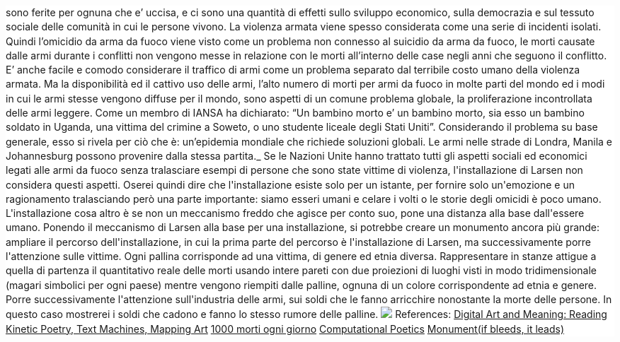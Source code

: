 sono ferite per ognuna che e’ uccisa, e ci sono una quantità di effetti sullo sviluppo economico, sulla democrazia e sul tessuto sociale delle comunità in cui le persone vivono. La violenza armata viene spesso considerata come una serie di incidenti isolati. Quindi l’omicidio da arma da fuoco viene visto come un problema non connesso al suicidio da arma da fuoco, le morti causate dalle armi durante i conflitti non vengono messe in relazione con le morti all’interno delle case negli anni che seguono il conflitto. E’ anche facile e comodo considerare il traffico di armi come un problema separato dal terribile costo umano della violenza armata. Ma la disponibilità ed il cattivo uso delle armi, l’alto numero di morti per armi da fuoco in molte parti del mondo ed i modi in cui le armi stesse vengono diffuse per il mondo, sono aspetti di un comune problema globale, la proliferazione incontrollata delle armi leggere. Come un membro di IANSA ha dichiarato: “Un bambino morto e’ un bambino morto, sia esso un bambino soldato in Uganda, una vittima del crimine a Soweto, o uno studente liceale degli Stati Uniti”. Considerando il problema su base generale, esso si rivela per ciò che è: un’epidemia mondiale che richiede soluzioni globali. Le armi nelle strade di Londra, Manila e Johannesburg possono provenire dalla stessa partita._ Se le Nazioni Unite hanno trattato tutti gli aspetti sociali ed economici legati alle armi da fuoco senza tralasciare esempi di persone che sono state vittime di violenza, l'installazione di Larsen non considera questi aspetti. Oserei quindi dire che l'installazione esiste solo per un istante, per fornire solo un'emozione e un ragionamento tralasciando però una parte importante: siamo esseri umani e celare i volti o le storie degli omicidi è poco umano. L'installazione cosa altro è se non un meccanismo freddo che agisce per conto suo, pone una distanza alla base dall'essere umano. Ponendo il meccanismo di Larsen alla base per una installazione, si potrebbe creare un monumento ancora più grande: ampliare il percorso dell'installazione, in cui la prima parte del percorso è l'installazione di Larsen, ma successivamente porre l'attenzione sulle vittime. Ogni pallina corrisponde ad una vittima, di genere ed etnia diversa. Rappresentare in stanze attigue a quella di partenza il quantitativo reale delle morti usando intere pareti con due proiezioni di luoghi visti in modo tridimensionale (magari simbolici per ogni paese) mentre vengono riempiti dalle palline, ognuna di un colore corrispondente ad etnia e genere. Porre successivamente l'attenzione sull'industria delle armi, sui soldi che le fanno arricchire nonostante la morte delle persone. In questo caso mostrerei i soldi che cadono e fanno lo stesso rumore delle palline. ![](https://image.slidesharecdn.com/capitaselectainfovis2012-121025034942-phpapp02/95/the-symbiosis-of-information-visualization-and-design-81-638.jpg?cb=1351509563) References: [Digital Art and Meaning: Reading Kinetic Poetry, Text Machines, Mapping Art](https://books.google.it/books?id=UgREV9O8sNAC&pg=PA178&lpg=PA178&dq=Larsen+Monumet+installation&source=bl&ots=gjIWlxGsH9&sig=ACfU3U2BUliFtiM8_4lwetUPtG8qJxcWQQ&hl=it&sa=X&ved=2ahUKEwj1gu-6ppXqAhVkmIsKHQUQC_QQ6AEwAHoECAcQAQ#v=onepage&q=Larsen%20Monumet%20installation&f=false) [1000 morti ogni giorno](https://www.disarmo.org/rete/docs/1576.pdf) [Computational Poetics](https://rhizome.org/editorial/2008/oct/01/computational-poetics/) [Monument(if bleeds, it leads)](http://classic.rhizome.org/artbase/artwork/43859/)

